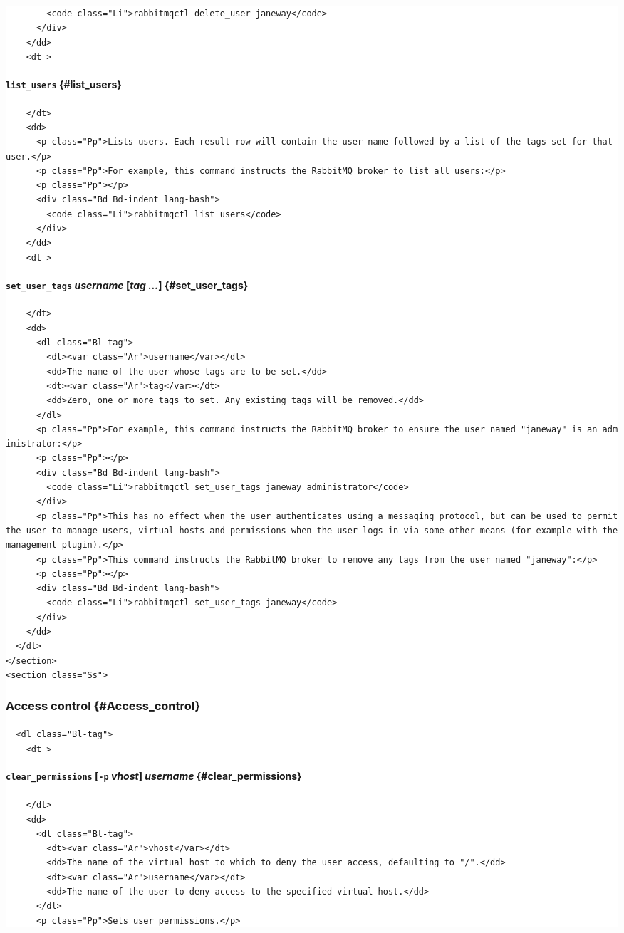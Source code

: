             <code class="Li">rabbitmqctl delete_user janeway</code>
          </div>
        </dd>
        <dt >
#### <code class="Cm">list_users</code> {#list_users}
        </dt>
        <dd>
          <p class="Pp">Lists users. Each result row will contain the user name followed by a list of the tags set for that user.</p>
          <p class="Pp">For example, this command instructs the RabbitMQ broker to list all users:</p>
          <p class="Pp"></p>
          <div class="Bd Bd-indent lang-bash">
            <code class="Li">rabbitmqctl list_users</code>
          </div>
        </dd>
        <dt >
#### <code class="Cm">set_user_tags</code> <var class="Ar">username</var> [<var class="Ar">tag ...</var>] {#set_user_tags}
        </dt>
        <dd>
          <dl class="Bl-tag">
            <dt><var class="Ar">username</var></dt>
            <dd>The name of the user whose tags are to be set.</dd>
            <dt><var class="Ar">tag</var></dt>
            <dd>Zero, one or more tags to set. Any existing tags will be removed.</dd>
          </dl>
          <p class="Pp">For example, this command instructs the RabbitMQ broker to ensure the user named "janeway" is an administrator:</p>
          <p class="Pp"></p>
          <div class="Bd Bd-indent lang-bash">
            <code class="Li">rabbitmqctl set_user_tags janeway administrator</code>
          </div>
          <p class="Pp">This has no effect when the user authenticates using a messaging protocol, but can be used to permit the user to manage users, virtual hosts and permissions when the user logs in via some other means (for example with the management plugin).</p>
          <p class="Pp">This command instructs the RabbitMQ broker to remove any tags from the user named "janeway":</p>
          <p class="Pp"></p>
          <div class="Bd Bd-indent lang-bash">
            <code class="Li">rabbitmqctl set_user_tags janeway</code>
          </div>
        </dd>
      </dl>
    </section>
    <section class="Ss">
### Access control {#Access_control}
      <dl class="Bl-tag">
        <dt >
#### <code class="Cm">clear_permissions</code> [<code class="Fl">-p</code> <var class="Ar">vhost</var>] <var class="Ar">username</var> {#clear_permissions}
        </dt>
        <dd>
          <dl class="Bl-tag">
            <dt><var class="Ar">vhost</var></dt>
            <dd>The name of the virtual host to which to deny the user access, defaulting to "/".</dd>
            <dt><var class="Ar">username</var></dt>
            <dd>The name of the user to deny access to the specified virtual host.</dd>
          </dl>
          <p class="Pp">Sets user permissions.</p>